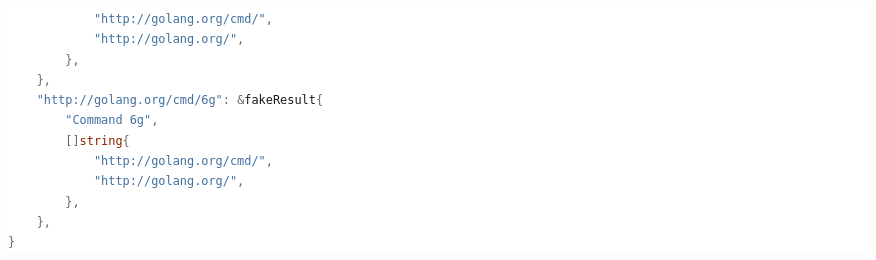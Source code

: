 ``` go
			"http://golang.org/cmd/",
			"http://golang.org/",
		},
	},
	"http://golang.org/cmd/6g": &fakeResult{
		"Command 6g",
		[]string{
			"http://golang.org/cmd/",
			"http://golang.org/",
		},
	},
}
```
